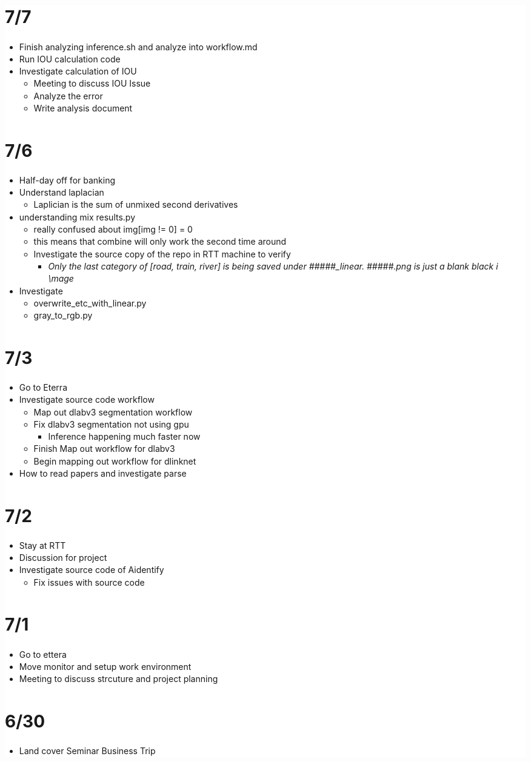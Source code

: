 # 7/7
* Finish analyzing inference.sh and analyze into workflow.md
* Run IOU calculation code
* Investigate calculation of IOU
  * Meeting to discuss IOU Issue
  * Analyze the error
  * Write analysis document

# 7/6
* Half-day off for banking
* Understand laplacian
  * Laplician is the sum of unmixed second derivatives
* understanding mix results.py
  * really confused about img[img != 0] = 0
  * this means that combine will only work the second time around
  * Investigate the source copy of the repo in RTT machine to verify
    * *Only the last category of [road, train, river] is being saved under #####_linear. #####.png is just a blank black i \mage*
* Investigate
  * overwrite_etc_with_linear.py
  * gray_to_rgb.py


# 7/3
* Go to Eterra
* Investigate source code workflow
  * Map out dlabv3 segmentation workflow
  * Fix dlabv3 segmentation not using gpu
    * Inference happening much faster now
  * Finish Map out workflow for dlabv3
  * Begin mapping out workflow for dlinknet
* How to read papers and investigate parse

# 7/2
* Stay at RTT
* Discussion for project
* Investigate source code of Aidentify
  * Fix issues with source code

# 7/1
* Go to ettera
* Move monitor and setup work environment
* Meeting to discuss strcuture and project planning

# 6/30
* Land cover Seminar Business Trip
